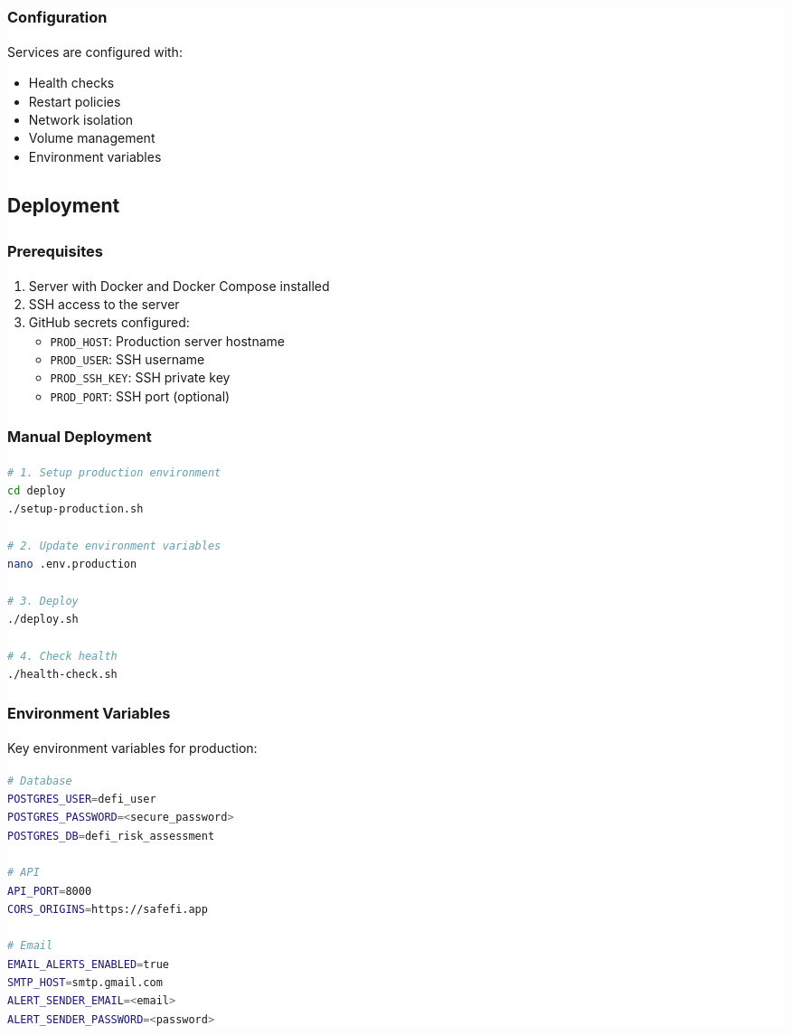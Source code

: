 ### Configuration

Services are configured with:
- Health checks
- Restart policies
- Network isolation
- Volume management
- Environment variables

## Deployment

### Prerequisites

1. Server with Docker and Docker Compose installed
2. SSH access to the server
3. GitHub secrets configured:
   - `PROD_HOST`: Production server hostname
   - `PROD_USER`: SSH username
   - `PROD_SSH_KEY`: SSH private key
   - `PROD_PORT`: SSH port (optional)

### Manual Deployment

```bash
# 1. Setup production environment
cd deploy
./setup-production.sh

# 2. Update environment variables
nano .env.production

# 3. Deploy
./deploy.sh

# 4. Check health
./health-check.sh
```

### Environment Variables

Key environment variables for production:

```bash
# Database
POSTGRES_USER=defi_user
POSTGRES_PASSWORD=<secure_password>
POSTGRES_DB=defi_risk_assessment

# API
API_PORT=8000
CORS_ORIGINS=https://safefi.app

# Email
EMAIL_ALERTS_ENABLED=true
SMTP_HOST=smtp.gmail.com
ALERT_SENDER_EMAIL=<email>
ALERT_SENDER_PASSWORD=<password>
```
